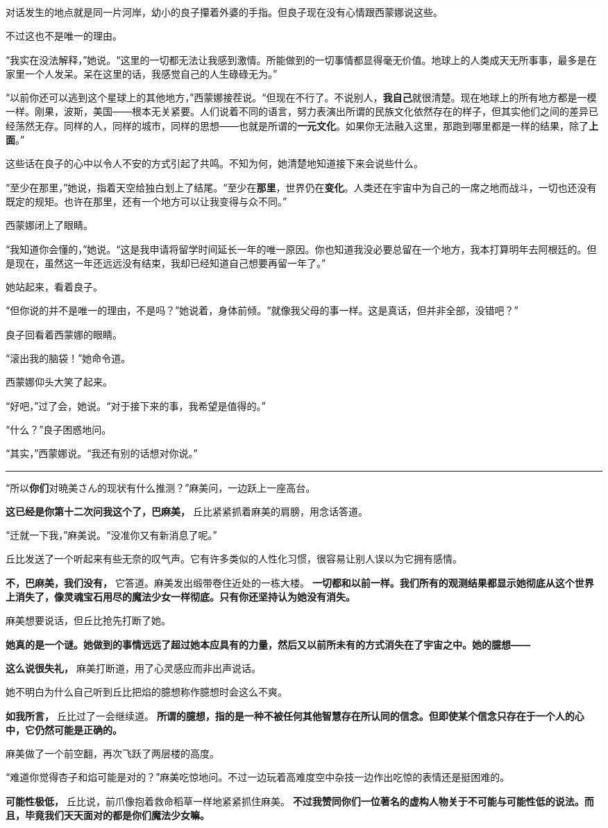 对话发生的地点就是同一片河岸，幼小的良子攥着外婆的手指。但良子现在没有心情跟西蒙娜说这些。

不过这也不是唯一的理由。

“我实在没法解释，”她说。“这里的一切都无法让我感到激情。所能做到的一切事情都显得毫无价值。地球上的人类成天无所事事，最多是在家里一个人发呆。呆在这里的话，我感觉自己的人生碌碌无为。”

“以前你还可以逃到这个星球上的其他地方，”西蒙娜接茬说。“但现在不行了。不说别人，**我自己**就很清楚。现在地球上的所有地方都是一模一样。刚果，波斯，美国——根本无关紧要。人们说着不同的语言，努力表演出所谓的民族文化依然存在的样子，但其实他们之间的差异已经荡然无存。同样的人，同样的城市，同样的思想——也就是所谓的**一元文化**。如果你无法融入这里，那跑到哪里都是一样的结果，除了**上面**。”

这些话在良子的心中以令人不安的方式引起了共鸣。不知为何，她清楚地知道接下来会说些什么。

“至少在那里，”她说，指着天空给独白划上了结尾。“至少在**那里**，世界仍在**变化**。人类还在宇宙中为自己的一席之地而战斗，一切也还没有既定的规矩。也许在那里，还有一个地方可以让我变得与众不同。”

西蒙娜闭上了眼睛。

“我知道你会懂的，”她说。“这是我申请将留学时间延长一年的唯一原因。你也知道我没必要总留在一个地方，我本打算明年去阿根廷的。但是现在，虽然这一年还远远没有结束，我却已经知道自己想要再留一年了。”

她站起来，看着良子。

“但你说的并不是唯一的理由，不是吗？”她说着，身体前倾。“就像我父母的事一样。这是真话，但并非全部，没错吧？”

良子回看着西蒙娜的眼睛。

“滚出我的脑袋！”她命令道。

西蒙娜仰头大笑了起来。

“好吧，”过了会，她说。“对于接下来的事，我希望是值得的。”

“什么？”良子困惑地问。

“其实，”西蒙娜说。“我还有别的话想对你说。”

---

“所以**你们**对暁美さん的现状有什么推测？”麻美问，一边跃上一座高台。

**这已经是你第十二次问我这个了，巴麻美，** 丘比紧紧抓着麻美的肩膀，用念话答道。

“迁就一下我，”麻美说。“没准你又有新消息了呢。”

丘比发送了一个听起来有些无奈的叹气声。它有许多类似的人性化习惯，很容易让别人误以为它拥有感情。

**不，巴麻美，我们没有，** 它答道。麻美发出缎带卷住近处的一栋大楼。 **一切都和以前一样。我们所有的观测结果都显示她彻底从这个世界上消失了，像灵魂宝石用尽的魔法少女一样彻底。只有你还坚持认为她没有消失。**

麻美想要说话，但丘比抢先打断了她。

**她真的是一个谜。她做到的事情远远了超过她本应具有的力量，然后又以前所未有的方式消失在了宇宙之中。她的臆想——**

**这么说很失礼，** 麻美打断道，用了心灵感应而非出声说话。

她不明白为什么自己听到丘比把焰的臆想称作臆想时会这么不爽。

**如我所言，** 丘比过了一会继续道。 **所谓的臆想，指的是一种不被任何其他智慧存在所认同的信念。但即使某个信念只存在于一个人的心中，它仍然可能是正确的。**

麻美做了一个前空翻，再次飞跃了两层楼的高度。

“难道你觉得杏子和焰可能是对的？”麻美吃惊地问。不过一边玩着高难度空中杂技一边作出吃惊的表情还是挺困难的。

**可能性极低，** 丘比说，前爪像抱着救命稻草一样地紧紧抓住麻美。 **不过我赞同你们一位著名的虚构人物关于不可能与可能性低的说法。而且，毕竟我们天天面对的都是你们魔法少女嘛。**

